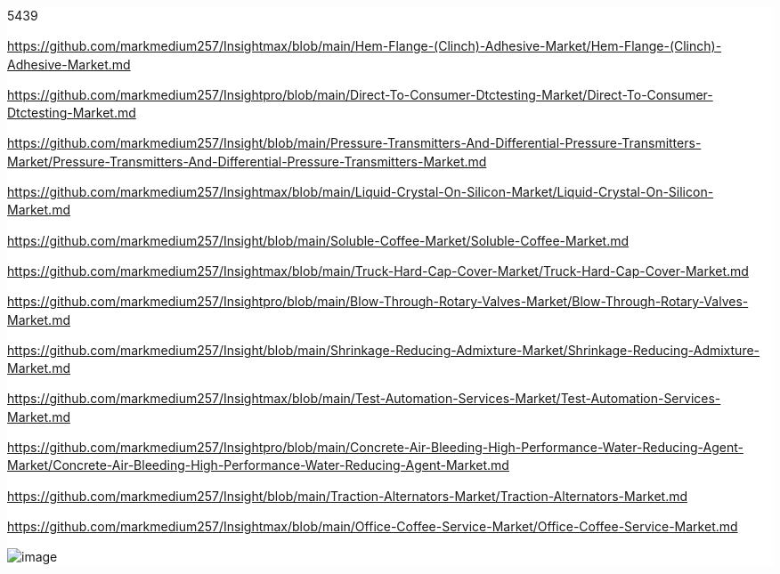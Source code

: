 5439</p><p><a href="https://github.com/markmedium257/Insightmax/blob/main/Hem-Flange-(Clinch)-Adhesive-Market/Hem-Flange-(Clinch)-Adhesive-Market.md">https://github.com/markmedium257/Insightmax/blob/main/Hem-Flange-(Clinch)-Adhesive-Market/Hem-Flange-(Clinch)-Adhesive-Market.md</a></p><p><a href="https://github.com/markmedium257/Insightpro/blob/main/Direct-To-Consumer-Dtctesting-Market/Direct-To-Consumer-Dtctesting-Market.md">https://github.com/markmedium257/Insightpro/blob/main/Direct-To-Consumer-Dtctesting-Market/Direct-To-Consumer-Dtctesting-Market.md</a></p><p><a href="https://github.com/markmedium257/Insight/blob/main/Pressure-Transmitters-And-Differential-Pressure-Transmitters-Market/Pressure-Transmitters-And-Differential-Pressure-Transmitters-Market.md">https://github.com/markmedium257/Insight/blob/main/Pressure-Transmitters-And-Differential-Pressure-Transmitters-Market/Pressure-Transmitters-And-Differential-Pressure-Transmitters-Market.md</a></p><p><a href="https://github.com/markmedium257/Insightmax/blob/main/Liquid-Crystal-On-Silicon-Market/Liquid-Crystal-On-Silicon-Market.md">https://github.com/markmedium257/Insightmax/blob/main/Liquid-Crystal-On-Silicon-Market/Liquid-Crystal-On-Silicon-Market.md</a></p><p><a href="https://github.com/markmedium257/Insight/blob/main/Soluble-Coffee-Market/Soluble-Coffee-Market.md">https://github.com/markmedium257/Insight/blob/main/Soluble-Coffee-Market/Soluble-Coffee-Market.md</a></p><p><a href="https://github.com/markmedium257/Insightmax/blob/main/Truck-Hard-Cap-Cover-Market/Truck-Hard-Cap-Cover-Market.md">https://github.com/markmedium257/Insightmax/blob/main/Truck-Hard-Cap-Cover-Market/Truck-Hard-Cap-Cover-Market.md</a></p><p><a href="https://github.com/markmedium257/Insightpro/blob/main/Blow-Through-Rotary-Valves-Market/Blow-Through-Rotary-Valves-Market.md">https://github.com/markmedium257/Insightpro/blob/main/Blow-Through-Rotary-Valves-Market/Blow-Through-Rotary-Valves-Market.md</a></p><p><a href="https://github.com/markmedium257/Insight/blob/main/Shrinkage-Reducing-Admixture-Market/Shrinkage-Reducing-Admixture-Market.md">https://github.com/markmedium257/Insight/blob/main/Shrinkage-Reducing-Admixture-Market/Shrinkage-Reducing-Admixture-Market.md</a></p><p><a href="https://github.com/markmedium257/Insightmax/blob/main/Test-Automation-Services-Market/Test-Automation-Services-Market.md">https://github.com/markmedium257/Insightmax/blob/main/Test-Automation-Services-Market/Test-Automation-Services-Market.md</a></p><p><a href="https://github.com/markmedium257/Insightpro/blob/main/Concrete-Air-Bleeding-High-Performance-Water-Reducing-Agent-Market/Concrete-Air-Bleeding-High-Performance-Water-Reducing-Agent-Market.md">https://github.com/markmedium257/Insightpro/blob/main/Concrete-Air-Bleeding-High-Performance-Water-Reducing-Agent-Market/Concrete-Air-Bleeding-High-Performance-Water-Reducing-Agent-Market.md</a></p><p><a href="https://github.com/markmedium257/Insight/blob/main/Traction-Alternators-Market/Traction-Alternators-Market.md">https://github.com/markmedium257/Insight/blob/main/Traction-Alternators-Market/Traction-Alternators-Market.md</a></p><p><a href="https://github.com/markmedium257/Insightmax/blob/main/Office-Coffee-Service-Market/Office-Coffee-Service-Market.md">https://github.com/markmedium257/Insightmax/blob/main/Office-Coffee-Service-Market/Office-Coffee-Service-Market.md</a></p>
![image](https://github.com/user-attachments/assets/26f0e278-5dcd-4a0e-89f4-6950cd109a69)
